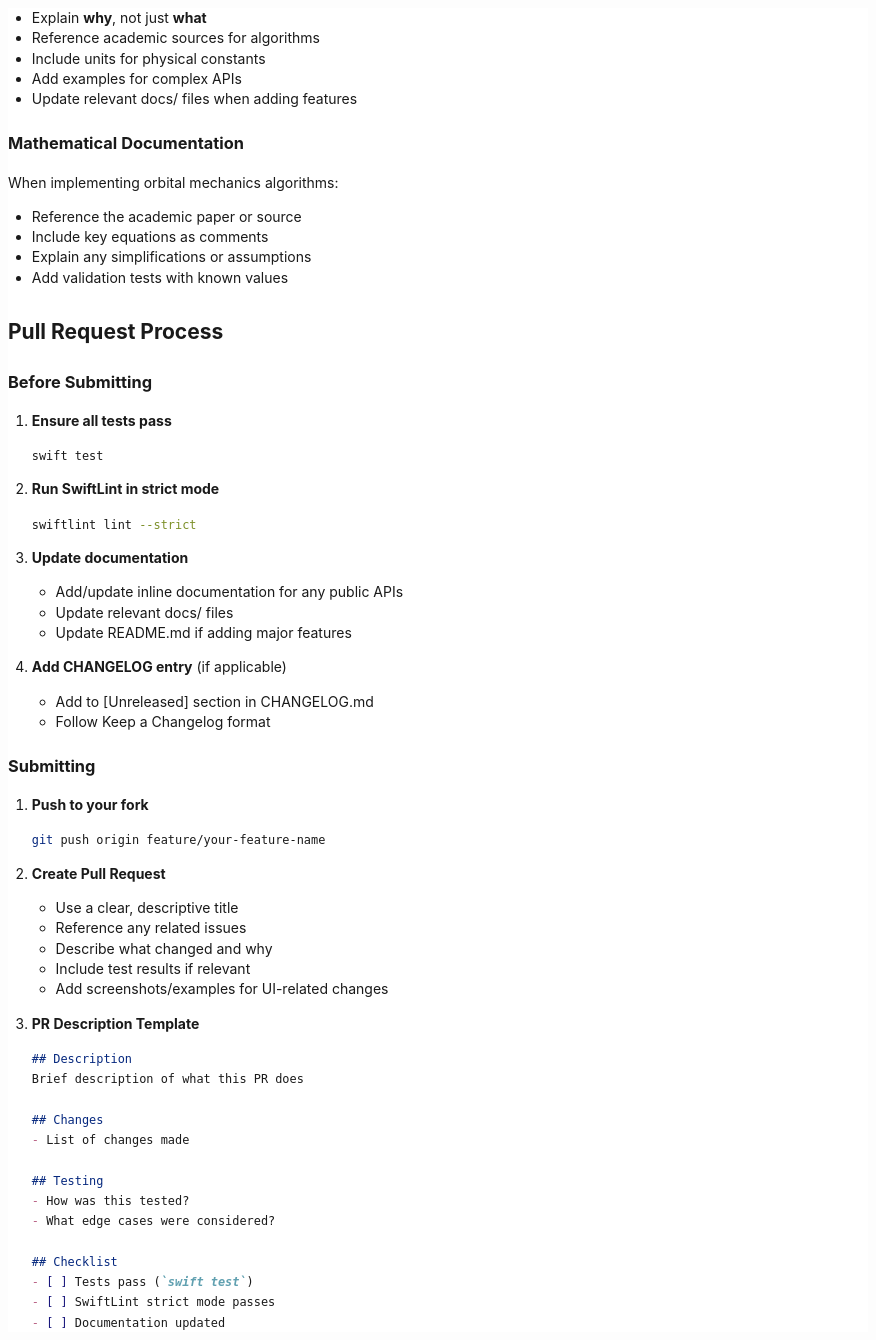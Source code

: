 - Explain **why**, not just **what**
- Reference academic sources for algorithms
- Include units for physical constants
- Add examples for complex APIs
- Update relevant docs/ files when adding features

### Mathematical Documentation

When implementing orbital mechanics algorithms:
- Reference the academic paper or source
- Include key equations as comments
- Explain any simplifications or assumptions
- Add validation tests with known values

## Pull Request Process

### Before Submitting

1. **Ensure all tests pass**
   ```bash
   swift test
   ```

2. **Run SwiftLint in strict mode**
   ```bash
   swiftlint lint --strict
   ```

3. **Update documentation**
   - Add/update inline documentation for any public APIs
   - Update relevant docs/ files
   - Update README.md if adding major features

4. **Add CHANGELOG entry** (if applicable)
   - Add to [Unreleased] section in CHANGELOG.md
   - Follow Keep a Changelog format

### Submitting

1. **Push to your fork**
   ```bash
   git push origin feature/your-feature-name
   ```

2. **Create Pull Request**
   - Use a clear, descriptive title
   - Reference any related issues
   - Describe what changed and why
   - Include test results if relevant
   - Add screenshots/examples for UI-related changes

3. **PR Description Template**
   ```markdown
   ## Description
   Brief description of what this PR does

   ## Changes
   - List of changes made

   ## Testing
   - How was this tested?
   - What edge cases were considered?

   ## Checklist
   - [ ] Tests pass (`swift test`)
   - [ ] SwiftLint strict mode passes
   - [ ] Documentation updated
   ```